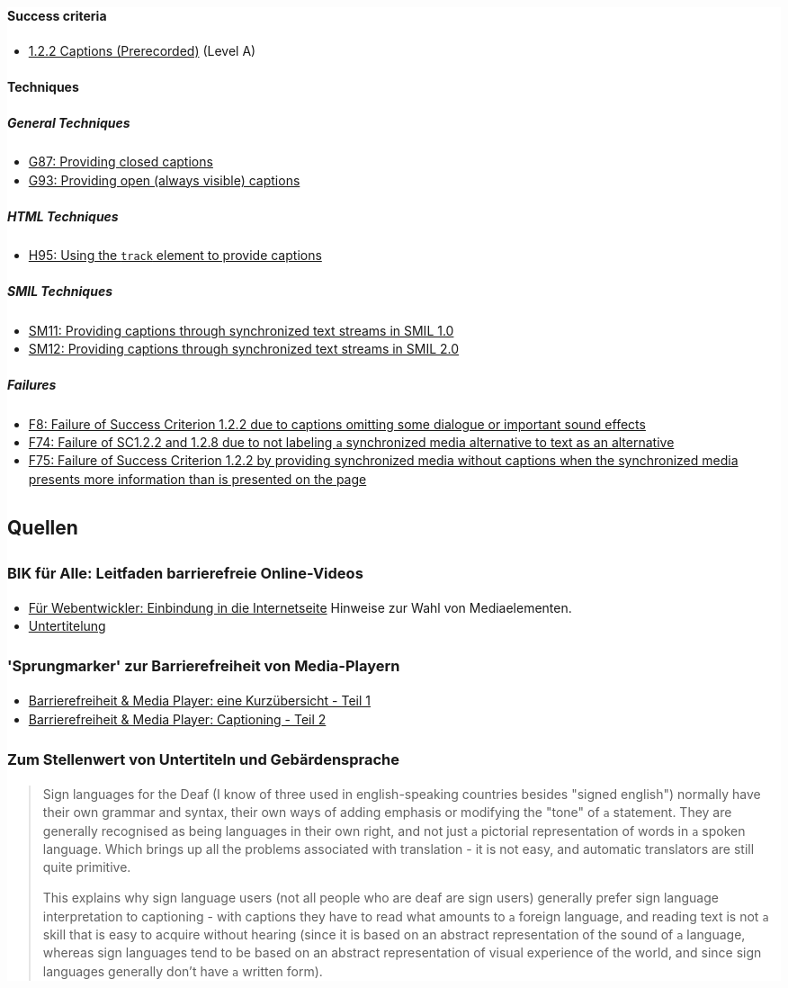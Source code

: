 #### Success criteria

-   [1.2.2 Captions (Prerecorded)](https://www.w3.org/TR/WCAG21/#captions-prerecorded) (Level A)

#### Techniques

##### General Techniques

-   [G87: Providing closed captions](https://www.w3.org/WAI/WCAG21/Techniques/general/G87)
-   [G93: Providing open (always visible) captions](https://www.w3.org/WAI/WCAG21/Techniques/general/G93)

##### HTML Techniques

-   [H95: Using the `track` element to provide captions](https://www.w3.org/WAI/WCAG21/Techniques/html/H95)

##### SMIL Techniques

-   [SM11: Providing captions through synchronized text streams in SMIL 1.0](https://www.w3.org/WAI/WCAG21/Techniques/smil/SM11)
-   [SM12: Providing captions through synchronized text streams in SMIL 2.0](https://www.w3.org/WAI/WCAG21/Techniques/smil/SM12)

##### Failures

-   [F8: Failure of Success Criterion 1.2.2 due to captions omitting some dialogue or important sound effects](https://www.w3.org/WAI/WCAG21/Techniques/failures/F8)
-   [F74: Failure of SC1.2.2 and 1.2.8 due to not labeling `a` synchronized media alternative to text as an alternative](https://www.w3.org/WAI/WCAG21/Techniques/failures/F74)
-   [F75: Failure of Success Criterion 1.2.2 by providing synchronized media without captions when the synchronized media presents more information than is presented on the page](https://www.w3.org/WAI/WCAG21/Techniques/failures/F75)

## Quellen

### BIK für Alle: Leitfaden barrierefreie Online-Videos

-   [Für Webentwickler: Einbindung in die Internetseite](http://www.bik-fuer-alle.de/fuer-webentwickler-einbindung-in-die-internetseite.html) Hinweise zur Wahl von Mediaelementen.
-   [Untertitelung](http://www.bik-fuer-alle.de/untertitelung.html)

### 'Sprungmarker' zur Barrierefreiheit von Media-Playern

-   [Barrierefreiheit & Media Player: eine Kurzübersicht - Teil 1](http://sprungmarker.de/2010/barrierefreiheit_mediaplayer_eine_kurzuebersicht/)
-   [Barrierefreiheit & Media Player: Captioning - Teil 2](http://sprungmarker.de/2010/barrierefreiheit_mediaplayer_captioning/)

### Zum Stellenwert von Untertiteln und Gebärdensprache

> Sign languages for the Deaf (I know of three used in english-speaking countries besides "signed english") normally have their own grammar and syntax, their own ways of adding emphasis or modifying the "tone" of `a` statement. They are generally recognised as being languages in their own right, and not just `a` pictorial representation of words in `a` spoken language. Which brings up all the problems associated with translation - it is not easy, and automatic translators are still quite primitive.
>
> This explains why sign language users (not all people who are deaf are sign users) generally prefer sign language interpretation to captioning - with captions they have to read what amounts to `a` foreign language, and reading text is not `a` skill that is easy to acquire without hearing (since it is based on an abstract representation of the sound of `a` language, whereas sign languages tend to be based on an abstract representation of visual experience of the world, and since sign languages generally don’t have `a` written form).
>